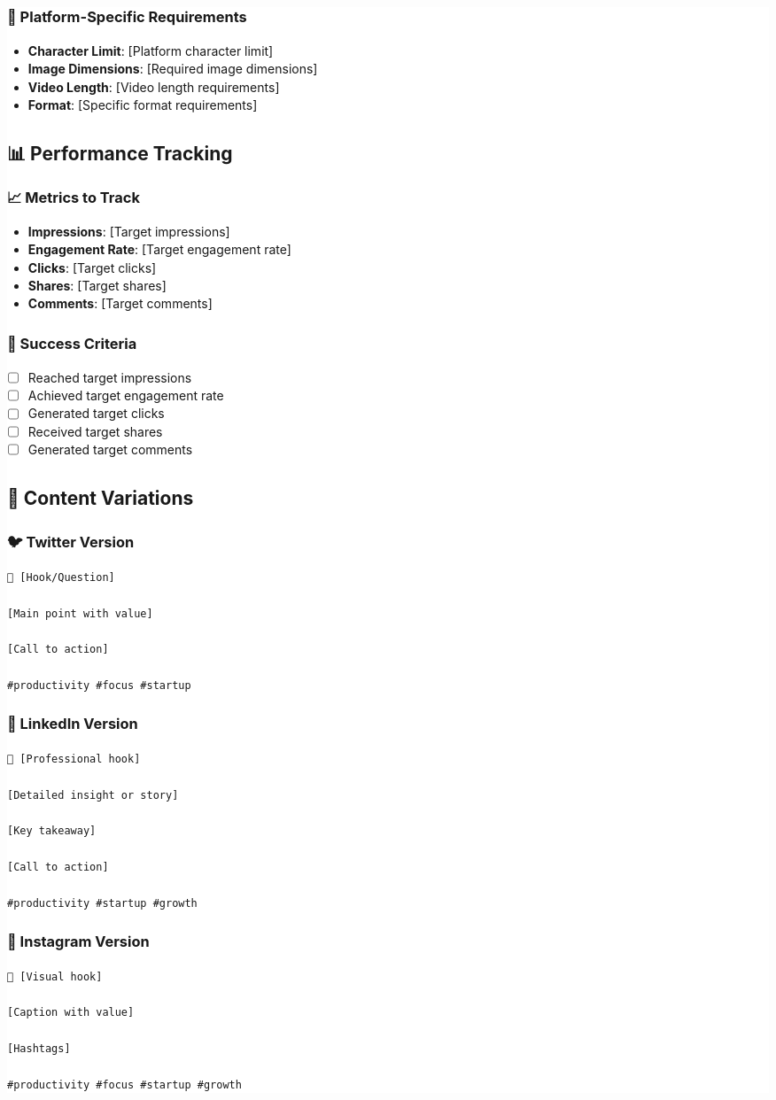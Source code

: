 ### 📱 Platform-Specific Requirements
- **Character Limit**: [Platform character limit]
- **Image Dimensions**: [Required image dimensions]
- **Video Length**: [Video length requirements]
- **Format**: [Specific format requirements]

## 📊 Performance Tracking

### 📈 Metrics to Track
- **Impressions**: [Target impressions]
- **Engagement Rate**: [Target engagement rate]
- **Clicks**: [Target clicks]
- **Shares**: [Target shares]
- **Comments**: [Target comments]

### 🎯 Success Criteria
- [ ] Reached target impressions
- [ ] Achieved target engagement rate
- [ ] Generated target clicks
- [ ] Received target shares
- [ ] Generated target comments

## 📝 Content Variations

### 🐦 Twitter Version
```
🎯 [Hook/Question]

[Main point with value]

[Call to action]

#productivity #focus #startup
```

### 💼 LinkedIn Version
```
🎯 [Professional hook]

[Detailed insight or story]

[Key takeaway]

[Call to action]

#productivity #startup #growth
```

### 📸 Instagram Version
```
🎯 [Visual hook]

[Caption with value]

[Hashtags]

#productivity #focus #startup #growth
```
